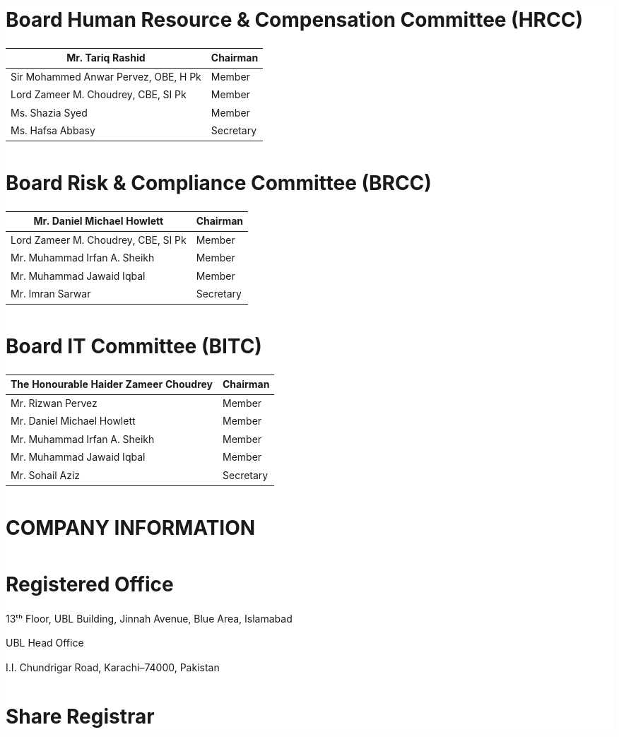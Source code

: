 # Board Human Resource & Compensation Committee (HRCC)

|Mr. Tariq Rashid|Chairman|
|---|---|
|Sir Mohammed Anwar Pervez, OBE, H Pk|Member|
|Lord Zameer M. Choudrey, CBE, SI Pk|Member|
|Ms. Shazia Syed|Member|
|Ms. Hafsa Abbasy|Secretary|

# Board Risk & Compliance Committee (BRCC)

|Mr. Daniel Michael Howlett|Chairman|
|---|---|
|Lord Zameer M. Choudrey, CBE, SI Pk|Member|
|Mr. Muhammad Irfan A. Sheikh|Member|
|Mr. Muhammad Jawaid Iqbal|Member|
|Mr. Imran Sarwar|Secretary|

# Board IT Committee (BITC)

|The Honourable Haider Zameer Choudrey|Chairman|
|---|---|
|Mr. Rizwan Pervez|Member|
|Mr. Daniel Michael Howlett|Member|
|Mr. Muhammad Irfan A. Sheikh|Member|
|Mr. Muhammad Jawaid Iqbal|Member|
|Mr. Sohail Aziz|Secretary|

# COMPANY INFORMATION

# Registered Office

13ᵗʰ Floor, UBL Building, Jinnah Avenue, Blue Area, Islamabad

UBL Head Office

I.I. Chundrigar Road, Karachi–74000, Pakistan

# Share Registrar
